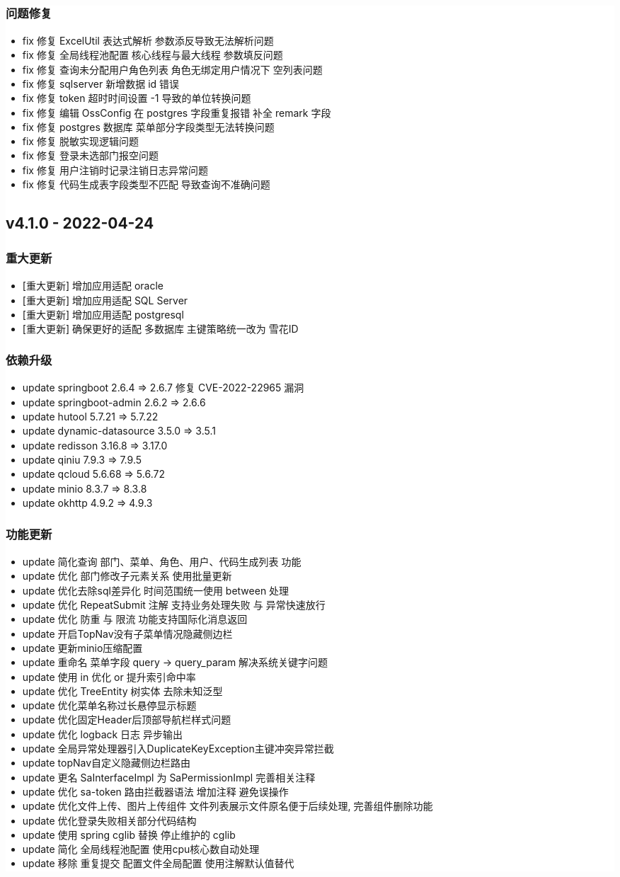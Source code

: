 ### 问题修复
* fix 修复 ExcelUtil 表达式解析 参数添反导致无法解析问题
* fix 修复 全局线程池配置 核心线程与最大线程 参数填反问题
* fix 修复 查询未分配用户角色列表 角色无绑定用户情况下 空列表问题
* fix 修复 sqlserver 新增数据 id 错误
* fix 修复 token 超时时间设置 -1 导致的单位转换问题
* fix 修复 编辑 OssConfig 在 postgres 字段重复报错 补全 remark 字段
* fix 修复 postgres 数据库 菜单部分字段类型无法转换问题
* fix 修复 脱敏实现逻辑问题
* fix 修复 登录未选部门报空问题
* fix 修复 用户注销时记录注销日志异常问题
* fix 修复 代码生成表字段类型不匹配 导致查询不准确问题

## v4.1.0 - 2022-04-24
### 重大更新
* [重大更新] 增加应用适配 oracle
* [重大更新] 增加应用适配 SQL Server
* [重大更新] 增加应用适配 postgresql
* [重大更新] 确保更好的适配 多数据库 主键策略统一改为 雪花ID

### 依赖升级
* update springboot 2.6.4 => 2.6.7 修复 CVE-2022-22965 漏洞
* update springboot-admin 2.6.2 => 2.6.6
* update hutool 5.7.21 => 5.7.22
* update dynamic-datasource 3.5.0 => 3.5.1
* update redisson 3.16.8 => 3.17.0
* update qiniu 7.9.3 => 7.9.5
* update qcloud 5.6.68 => 5.6.72
* update minio 8.3.7 => 8.3.8
* update okhttp 4.9.2 => 4.9.3

### 功能更新
* update 简化查询 部门、菜单、角色、用户、代码生成列表 功能
* update 优化 部门修改子元素关系 使用批量更新
* update 优化去除sql差异化 时间范围统一使用 between 处理
* update 优化 RepeatSubmit 注解 支持业务处理失败 与 异常快速放行
* update 优化 防重 与 限流 功能支持国际化消息返回
* update 开启TopNav没有子菜单情况隐藏侧边栏
* update 更新minio压缩配置
* update 重命名 菜单字段 query -> query_param 解决系统关键字问题
* update 使用 in 优化 or 提升索引命中率
* update 优化 TreeEntity 树实体 去除未知泛型
* update 优化菜单名称过长悬停显示标题
* update 优化固定Header后顶部导航栏样式问题
* update 优化 logback 日志 异步输出
* update 全局异常处理器引入DuplicateKeyException主键冲突异常拦截
* update topNav自定义隐藏侧边栏路由
* update 更名 SaInterfaceImpl 为 SaPermissionImpl 完善相关注释
* update 优化 sa-token 路由拦截器语法 增加注释 避免误操作
* update 优化文件上传、图片上传组件 文件列表展示文件原名便于后续处理, 完善组件删除功能
* update 优化登录失败相关部分代码结构
* update 使用 spring cglib 替换 停止维护的 cglib
* update 简化 全局线程池配置 使用cpu核心数自动处理
* update 移除 重复提交 配置文件全局配置 使用注解默认值替代
